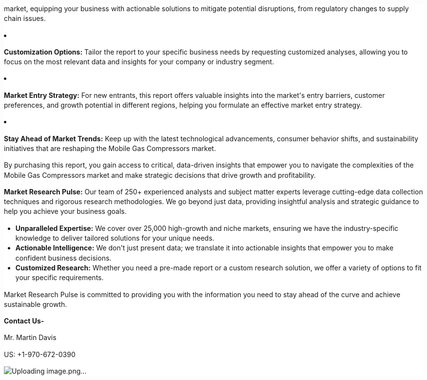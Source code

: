 market, equipping your business with actionable solutions to mitigate potential disruptions, from regulatory changes to supply chain issues.</p></li><li><p><strong>Customization Options:</strong> Tailor the report to your specific business needs by requesting customized analyses, allowing you to focus on the most relevant data and insights for your company or industry segment.</p></li><li><p><strong>Market Entry Strategy:</strong> For new entrants, this report offers valuable insights into the market's entry barriers, customer preferences, and growth potential in different regions, helping you formulate an effective market entry strategy.</p></li><li><p><strong>Stay Ahead of Market Trends:</strong> Keep up with the latest technological advancements, consumer behavior shifts, and sustainability initiatives that are reshaping the Mobile Gas Compressors market.</p></li></ol><p>By purchasing this report, you gain access to critical, data-driven insights that empower you to navigate the complexities of the Mobile Gas Compressors market and make strategic decisions that drive growth and profitability.</p><p><strong>Market Research Pulse:</strong>&nbsp;Our team of 250+ experienced analysts and subject matter experts leverage cutting-edge data collection techniques and rigorous research methodologies. We go beyond just data, providing insightful analysis and strategic guidance to help you achieve your business goals.</p><ul><li><strong>Unparalleled Expertise:</strong>&nbsp;We cover over 25,000 high-growth and niche markets, ensuring we have the industry-specific knowledge to deliver tailored solutions for your unique needs.</li><li><strong>Actionable Intelligence:</strong>&nbsp;We don't just present data; we translate it into actionable insights that empower you to make confident business decisions.</li><li><strong>Customized Research:</strong>&nbsp;Whether you need a pre-made report or a custom research solution, we offer a variety of options to fit your specific requirements.</li></ul><p>Market Research Pulse is committed to providing you with the information you need to stay ahead of the curve and achieve sustainable growth.</p><p><strong>Contact Us-</strong></p><p>Mr. Martin Davis</p><p>US: +1-970-672-0390</p>
![Uploading image.png…]()
